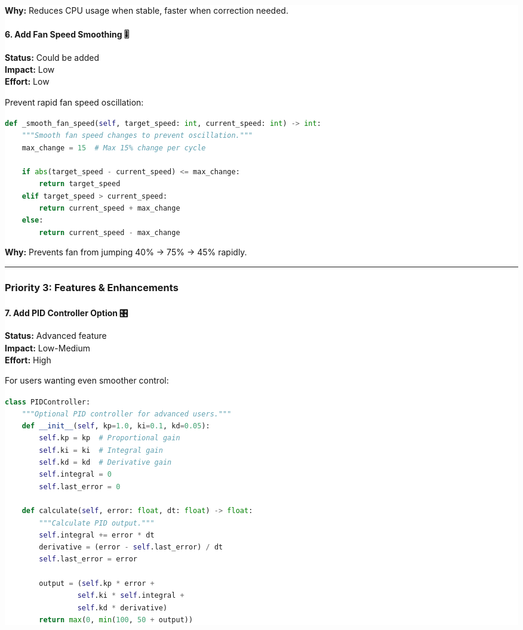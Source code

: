 **Why:** Reduces CPU usage when stable, faster when correction needed.

#### 6. **Add Fan Speed Smoothing** 🎚️
**Status:** Could be added  
**Impact:** Low  
**Effort:** Low

Prevent rapid fan speed oscillation:
```python
def _smooth_fan_speed(self, target_speed: int, current_speed: int) -> int:
    """Smooth fan speed changes to prevent oscillation."""
    max_change = 15  # Max 15% change per cycle
    
    if abs(target_speed - current_speed) <= max_change:
        return target_speed
    elif target_speed > current_speed:
        return current_speed + max_change
    else:
        return current_speed - max_change
```

**Why:** Prevents fan from jumping 40% → 75% → 45% rapidly.

---

### Priority 3: Features & Enhancements

#### 7. **Add PID Controller Option** 🎛️
**Status:** Advanced feature  
**Impact:** Low-Medium  
**Effort:** High

For users wanting even smoother control:
```python
class PIDController:
    """Optional PID controller for advanced users."""
    def __init__(self, kp=1.0, ki=0.1, kd=0.05):
        self.kp = kp  # Proportional gain
        self.ki = ki  # Integral gain
        self.kd = kd  # Derivative gain
        self.integral = 0
        self.last_error = 0
    
    def calculate(self, error: float, dt: float) -> float:
        """Calculate PID output."""
        self.integral += error * dt
        derivative = (error - self.last_error) / dt
        self.last_error = error
        
        output = (self.kp * error + 
                 self.ki * self.integral + 
                 self.kd * derivative)
        return max(0, min(100, 50 + output))
```
